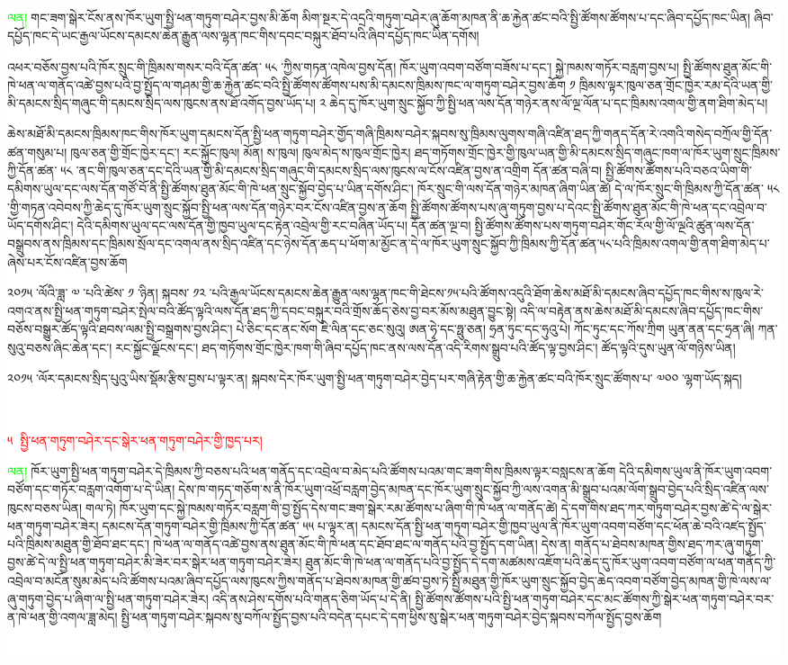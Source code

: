 <span style="color: #00ff00;">ལན།</span> གང་ཟག་སྒེར་ངོས་ནས་ཁོར་ཡུག་སྤྱི་ཕན་གཏུག་བཤེར་བྱས་མི་ཆོག མིག་སྔར་དེ་འདྲའི་གཏུག་བཤེར་ཞུ་ཆོག་མཁན་ནི་ཆ་རྐྱེན་ཚང་བའི་སྤྱི་ཚོགས་ཚོགས་པ་དང་ཞིབ་དཔྱོད་ཁང་ཡིན། ཞིབ་དཔྱོད་ཁང་དེ་ཡང་རྒྱལ་ཡོངས་དམངས་ཆེན་རྒྱུན་ལས་ལྷན་ཁང་གིས་དབང་བསྐུར་ཐོབ་པའི་ཞིབ་དཔྱོད་ཁང་ཡིན་དགོས།

འཕར་བཅོས་བྱས་པའི་ཁོར་སྲུང་གི་ཁྲིམས་གསར་བའི་དོན་ཚན་ ༥༨ ་ཀྱིས་གཏན་འཁེལ་བྱས་དོན། ཁོར་ཡུག་འབག་བཙོག་བཟོས་པ་དང་། སྐྱེ་ཁམས་གཏོར་བརླག་བྱས་པ། སྤྱི་ཚོགས་ཐུན་མོང་གི་ཁེ་ཕན་ལ་གནོད་འཚེ་བྱས་པའི་བྱ་སྤྱོད་ལ་གཤམ་གྱི་ཆ་རྐྱེན་ཚང་བའི་སྤྱི་ཚོགས་ཚོགས་པས་མི་དམངས་ཁྲིམས་ཁང་ལ་གཏུག་བཤེར་བྱས་ཆོག ༡ ཁྲིམས་ལྟར་ཁུལ་ཅན་གྲོང་ཁྱེར་རམ་དེའི་ཡན་གྱི་མི་དམངས་སྲིད་གཞུང་གི་དམངས་སྲིད་ལས་ཁུངས་ནས་ཐོ་འགོད་བྱས་ཡོད་པ། ༢ ཆེད་དུ་ཁོར་ཡུག་སྲུང་སྐྱོབ་ཀྱི་སྤྱི་ཕན་ལས་དོན་གཉེར་ནས་ལོ་ལྔ་ལོན་པ་དང་ཁྲིམས་འགལ་གྱི་ནག་ཐིག་མེད་པ།

ཆེས་མཐོ་མི་དམངས་ཁྲིམས་ཁང་གིས་ཁོར་ཡུག་དམངས་དོན་སྤྱི་ཕན་གཏུག་བཤེར་གྱོད་གཞི་ཁྲིམས་བཤེར་སྐབས་སུ་ཁྲིམས་ལུགས་གཞི་འཛིན་ཐད་ཀྱི་གནད་དོན་རེ་འགའི་གསེད་བཀྲོལ་གྱི་དོན་ཚན་གསུམ་པ། ཁུལ་ཅན་གྱི་གྲོང་ཁྱེར་དང་། རང་སྐྱོང་ཁུལ། མོན། ས་ཁུལ། ཁུལ་མེད་ས་ཁུལ་གྲོང་ཁྱེར། ཐད་གཏོགས་གྲོང་ཁྱེར་གྱི་ཁུལ་ཡན་གྱི་མི་དམངས་སྲིད་གཞུང་ཁག་ལ་ཁོར་ཡུག་སྲུང་ཁྲིམས་ཀྱི་དོན་ཚན་ ༥༨ ་ནང་གི་ཁུལ་ཅན་དང་དེའི་ཡན་གྱི་མི་དམངས་སྲིད་གཞུང་གི་དམངས་སྲིད་ལས་ཁུངས་ལ་ངོས་འཛིན་བྱས་ན་འགྲིག དོན་ཚན་བཞི་བ། སྤྱི་ཚོགས་ཚོགས་པའི་བཅའ་ཡིག་གི་དམིགས་ཡུལ་དང་ལས་དོན་གཙོ་བོ་ནི་སྤྱི་ཚོགས་ཐུན་མོང་གི་ཁེ་ཕན་སྲུང་སྐྱོབ་བྱེད་པ་ཡིན་དགོས་ཤིང་། ཁོར་སྲུང་གི་ལས་དོན་གཉེར་མཁན་ཞིག་ཡིན་ཚེ། དེ་ལ་ཁོར་སྲུང་གི་ཁྲིམས་ཀྱི་དོན་ཚན་ ༥༨ ་གྱི་གཏན་འབེབས་ཀྱི་ཆེད་དུ་ཁོར་ཡུག་སྲུང་སྐྱོབ་སྤྱི་ཕན་ལས་དོན་གཉེར་བར་ངོས་འཛིན་བྱས་ན་ཆོག སྤྱི་ཚོགས་ཚོགས་པས་ཞུ་གཏུག་བྱས་པ་དེའང་སྤྱི་ཚོགས་ཐུན་མོང་གི་ཁེ་ཕན་དང་འབྲེལ་བ་ཡོད་དགོས་ཤིང་། དེའི་དམིགས་ཡུལ་དང་ལས་དོན་གྱི་ཁྱབ་ཡུལ་དང་རྟེན་འབྲེལ་གྱི་རང་བཞིན་ཡོད་པ། དོན་ཚན་ལྔ་བ། སྤྱི་ཚོགས་ཚོགས་པས་གཏུག་བཤེར་གོང་རོལ་གྱི་ལོ་ལྔའི་ཚུན་ལས་དོན་བསྒྲུབས་ནས་ཁྲིམས་དང་ཁྲིམས་སྲོལ་དང་འགལ་ནས་སྲིད་འཛིན་དང་ཉེས་དོན་ཆད་པ་ཕོག་མ་མྱོང་ན་དེ་ལ་ཁོར་ཡུག་སྲུང་སྐྱོབ་ཀྱི་ཁྲིམས་ཀྱི་དོན་ཚན་༥༨་པའི་ཁྲིམས་འགལ་གྱི་ནག་ཐིག་མེད་པ་ཞེས་པར་ངོས་འཛིན་བྱས་ཆོག

༢༠༡༥ ་ལོའི་ཟླ་ ༧ ་པའི་ཚེས་ ༡ ་ཉིན། སྐབས་ ༡༢ ་པའི་རྒྱལ་ཡོངས་དམངས་ཆེན་རྒྱུན་ལས་ལྷན་ཁང་གི་ཐེངས་༡༥་པའི་ཚོགས་འདུའི་ཐོག་ཆེས་མཐོ་མི་དམངས་ཞིབ་དཔྱོད་ཁང་གིས་ས་ཁུལ་རེ་འགའ་ནས་སྤྱི་ཕན་གཏུག་བཤེར་སྤེལ་བའི་ཚོད་ལྟའི་ལས་དོན་ཐད་ཀྱི་དབང་བསྐུར་བའི་གྲོས་ཆོད་ཅེས་བྱ་བར་མོས་མཐུན་བྱུང་སྟེ། འདི་ལ་བརྟེན་ནས་ཆེས་མཐོ་མི་དམངས་ཞིབ་དཔྱོད་ཁང་གིས་བཅོས་བསྒྱུར་ཚོད་ལྟའི་ཐབས་ལམ་སྤྱི་བསྒྲགས་བྱས་ཤིང་། པེ་ཅིང་དང་ནང་སོག ཇི་ལིན་དང་ཅང་སུའུ། ཨན་ཧྭེ་དང་ཧྥུ་ཅན། ཧྲན་ཏུང་དང་ཧུའུ་པེ། ཀོང་ཏུང་དང་ཀོས་ཀྲིག ཡུན་ནན་དང་ཧྲན་ཞི། ཀན་སུའུ་བཅས་ཞིང་ཆེན་དང་། རང་སྐྱོང་ལྗོངས་དང་། ཐད་གཏོགས་གྲོང་ཁྱེར་ཁག་གི་ཞིབ་དཔྱོད་ཁང་ནས་ལས་དོན་འདི་རིགས་སྒྲུབ་པའི་ཚོད་ལྟ་བྱས་ཤིང་། ཚོད་ལྟའི་དུས་ཡུན་ལོ་གཉིས་ཡིན།

༢༠༡༥ ་ལོར་དམངས་སྲིད་པུའུ་ཡིས་སྡོམ་རྩིས་བྱས་པ་ལྟར་ན། སྐབས་དེར་ཁོར་ཡུག་སྤྱི་ཕན་གཏུག་བཤེར་བྱེད་པར་གཞི་རྟེན་གྱི་ཆ་རྐྱེན་ཚང་བའི་ཁོར་སྲུང་ཚོགས་པ་ ༧༠༠ ་ལྷག་ཡོད་སྐད།

&nbsp;

<span style="color: #ff0000;">༥  སྤྱི་ཕན་གཏུག་བཤེར་དང་སྒེར་ཕན་གཏུག་བཤེར་གྱི་ཁྱད་པར།</span>

<span style="color: #00ff00;">ལན།</span> ཁོར་ཡུག་སྤྱི་ཕན་གཏུག་བཤེར་དེ་ཁྲིམས་ཀྱི་བཅས་པའི་ཕན་གནོད་དང་འབྲེལ་བ་མེད་པའི་ཚོགས་པའམ་གང་ཟག་གིས་ཁྲིམས་ལྟར་བསླངས་ན་ཆོག དེའི་དམིགས་ཡུལ་ནི་ཁོར་ཡུག་འབག་བཙོག་དང་གཏོར་བརླག་འགོག་པ་དེ་ཡིན། དེས་ཁ་གཏད་གཅོག་ས་ནི་ཁོར་ཡུག་འཕྲོ་བརླག་བྱེད་མཁན་དང་ཁོར་ཡུག་སྲུང་སྐྱོབ་ཀྱི་ལས་འགན་མི་སྒྲུབ་པའམ་ལོག་སྒྲུབ་བྱེད་པའི་སྲིད་འཛིན་ལས་ཁུངས་བཅས་ཡིན། གལ་ཏེ། ཁོར་ཡུག་དང་སྐྱེ་ཁམས་གཏོར་བརླག་གི་བྱ་སྤྱོད་དེས་གང་ཟག་སྒེར་རམ་ཚོགས་པ་ཞིག་གི་ཁེ་ཕན་ལ་གནོད་ཚེ། དེ་དག་གིས་ཐད་ཀར་གཏུག་བཤེར་བྱས་ཚེ་དེ་ལ་སྒེར་ཕན་གཏུག་བཤེར་ཟེར། དམངས་དོན་གཏུག་བཤེར་གྱི་ཁྲིམས་ཀྱི་དོན་ཚན་ ༥༥ པ་ལྟར་ན། དམངས་དོན་སྤྱི་ཕན་གཏུག་བཤེར་གྱི་ཁྱབ་ཡུལ་ནི་ཁོར་ཡུག་འབག་བཙོག་དང་ཕོན་ཆེ་བའི་འཛད་སྤྱོད་པའི་ཁྲིམས་མཐུན་གྱི་ཐོབ་ཐང་དང་། ཁེ་ཕན་ལ་གནོད་འཚེ་བྱས་ནས་ཐུན་མོང་གི་ཁེ་ཕན་དང་ཐོབ་ཐང་ལ་གནོད་པའི་བྱ་སྤྱོད་དག་ཡིན། དེས་ན། གནོད་པ་ཐེབས་མཁན་གྱིས་ཐད་ཀར་ཞུ་གཏུག་བྱས་ཚེ་དེ་ལ་སྤྱི་ཕན་གཏུག་བཤེར་མི་ཟེར་བར་སྒེར་ཕན་གཏུག་བཤེར་ཟེར། ཐུན་མོང་གི་ཁེ་ཕན་ལ་གནོད་པའི་བྱ་སྤྱོད་དེ་དག་མཚམས་འཇོག་པའི་ཆེད་དུ་ཁོར་ཡུག་འབག་བཙོག་ལ་ཕན་གནོད་ཀྱི་འབྲེལ་བ་མངོན་སུམ་མེད་པའི་ཚོགས་པའམ་ཞིབ་དཔྱོད་ལས་ཁུངས་ཀྱིས་གནོད་པ་ཐེབས་མཁན་གྱི་ཚབ་བྱས་ཏེ་སྤྱི་མཐུན་གྱི་ཁོར་ཡུག་སྲུང་སྐྱོབ་བྱེད་ཆེད་འབག་བཙོག་བྱེད་མཁན་གྱི་ཁེ་ལས་ལ་ཞུ་གཏུག་བྱེད་པ་ཞིག་ལ་སྤྱི་ཕན་གཏུག་བཤེར་ཟེར། འདི་ནས་ཤེས་དགོས་པའི་གནད་ཅིག་ཡོད་པ་དེ་ནི། སྤྱི་ཚོགས་ཚོགས་པའི་སྤྱི་ཕན་གཏུག་བཤེར་དང་མང་ཚོགས་ཀྱི་སྒེར་ཕན་གཏུག་བཤེར་བར་ན་ཁེ་ཕན་གྱི་འགལ་ཟླ་མེད། སྤྱི་ཕན་གཏུག་བཤེར་སྐབས་སུ་བཀོལ་སྤྱོད་བྱས་པའི་བདེན་དཔང་དེ་དག་ཕྱིས་སུ་སྒེར་ཕན་གཏུག་བཤེར་བྱེད་སྐབས་བཀོལ་སྤྱོད་བྱས་ཆོག

&nbsp;
